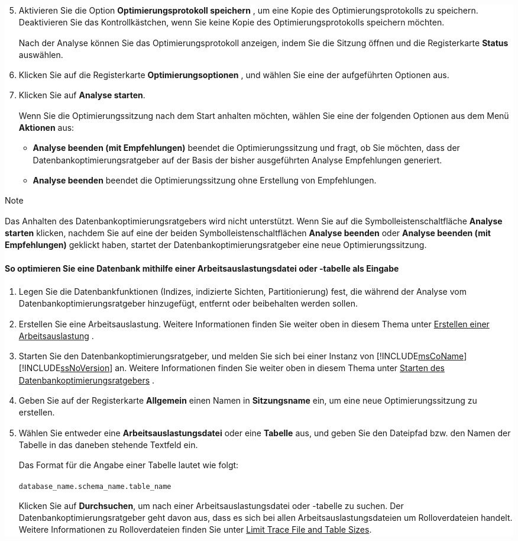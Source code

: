 5.  Aktivieren Sie die Option **Optimierungsprotokoll speichern** , um eine Kopie des Optimierungsprotokolls zu speichern. Deaktivieren Sie das Kontrollkästchen, wenn Sie keine Kopie des Optimierungsprotokolls speichern möchten.  
  
     Nach der Analyse können Sie das Optimierungsprotokoll anzeigen, indem Sie die Sitzung öffnen und die Registerkarte **Status** auswählen.  
  
6.  Klicken Sie auf die Registerkarte **Optimierungsoptionen** , und wählen Sie eine der aufgeführten Optionen aus.  
  
7.  Klicken Sie auf **Analyse starten**.  
  
     Wenn Sie die Optimierungssitzung nach dem Start anhalten möchten, wählen Sie eine der folgenden Optionen aus dem Menü **Aktionen** aus:  
  
    -   **Analyse beenden (mit Empfehlungen)** beendet die Optimierungssitzung und fragt, ob Sie möchten, dass der Datenbankoptimierungsratgeber auf der Basis der bisher ausgeführten Analyse Empfehlungen generiert.  
  
    -   **Analyse beenden** beendet die Optimierungssitzung ohne Erstellung von Empfehlungen.  
  
> [!NOTE]  
>  Das Anhalten des Datenbankoptimierungsratgebers wird nicht unterstützt. Wenn Sie auf die Symbolleistenschaltfläche **Analyse starten** klicken, nachdem Sie auf eine der beiden Symbolleistenschaltflächen **Analyse beenden** oder **Analyse beenden (mit Empfehlungen)** geklickt haben, startet der Datenbankoptimierungsratgeber eine neue Optimierungssitzung.  
  
#### <a name="to-tune-a-database-using-a-workload-file-or-table-as-input"></a>So optimieren Sie eine Datenbank mithilfe einer Arbeitsauslastungsdatei oder -tabelle als Eingabe  
  
1.  Legen Sie die Datenbankfunktionen (Indizes, indizierte Sichten, Partitionierung) fest, die während der Analyse vom Datenbankoptimierungsratgeber hinzugefügt, entfernt oder beibehalten werden sollen.  
  
2.  Erstellen Sie eine Arbeitsauslastung. Weitere Informationen finden Sie weiter oben in diesem Thema unter [Erstellen einer Arbeitsauslastung](#Create) .  
  
3.  Starten Sie den Datenbankoptimierungsratgeber, und melden Sie sich bei einer Instanz von [!INCLUDE[msCoName](../../includes/msconame-md.md)] [!INCLUDE[ssNoVersion](../../includes/ssnoversion-md.md)] an. Weitere Informationen finden Sie weiter oben in diesem Thema unter [Starten des Datenbankoptimierungsratgebers](#Start) .  
  
4.  Geben Sie auf der Registerkarte **Allgemein** einen Namen in **Sitzungsname** ein, um eine neue Optimierungssitzung zu erstellen.  
  
5.  Wählen Sie entweder eine **Arbeitsauslastungsdatei** oder eine **Tabelle** aus, und geben Sie den Dateipfad bzw. den Namen der Tabelle in das daneben stehende Textfeld ein.  
  
     Das Format für die Angabe einer Tabelle lautet wie folgt:  
  
    ```  
    database_name.schema_name.table_name  
    ```  
  
     Klicken Sie auf **Durchsuchen**, um nach einer Arbeitsauslastungsdatei oder -tabelle zu suchen. Der Datenbankoptimierungsratgeber geht davon aus, dass es sich bei allen Arbeitsauslastungsdateien um Rolloverdateien handelt. Weitere Informationen zu Rolloverdateien finden Sie unter [Limit Trace File and Table Sizes](../../relational-databases/sql-trace/limit-trace-file-and-table-sizes.md).  
  